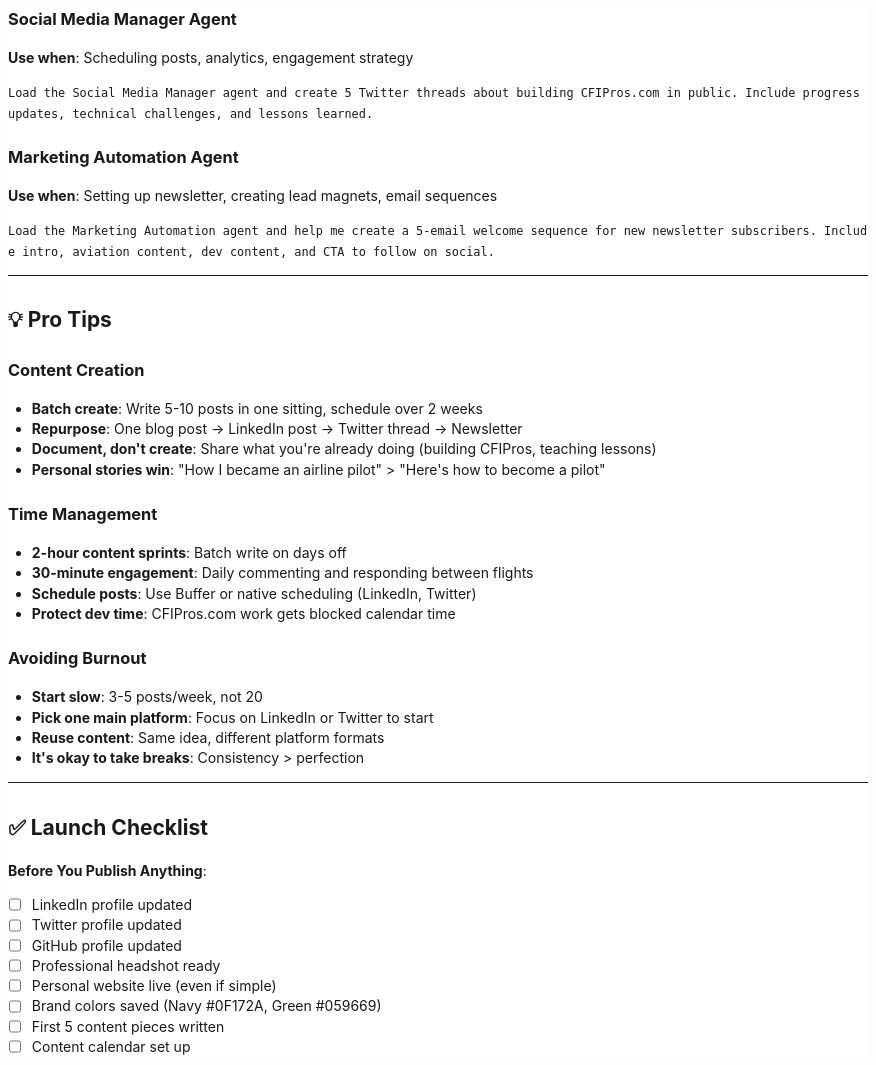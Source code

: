 ### Social Media Manager Agent
**Use when**: Scheduling posts, analytics, engagement strategy
```
Load the Social Media Manager agent and create 5 Twitter threads about building CFIPros.com in public. Include progress updates, technical challenges, and lessons learned.
```

### Marketing Automation Agent
**Use when**: Setting up newsletter, creating lead magnets, email sequences
```
Load the Marketing Automation agent and help me create a 5-email welcome sequence for new newsletter subscribers. Include intro, aviation content, dev content, and CTA to follow on social.
```

---

## 💡 Pro Tips

### Content Creation
- **Batch create**: Write 5-10 posts in one sitting, schedule over 2 weeks
- **Repurpose**: One blog post → LinkedIn post → Twitter thread → Newsletter
- **Document, don't create**: Share what you're already doing (building CFIPros, teaching lessons)
- **Personal stories win**: "How I became an airline pilot" > "Here's how to become a pilot"

### Time Management
- **2-hour content sprints**: Batch write on days off
- **30-minute engagement**: Daily commenting and responding between flights
- **Schedule posts**: Use Buffer or native scheduling (LinkedIn, Twitter)
- **Protect dev time**: CFIPros.com work gets blocked calendar time

### Avoiding Burnout
- **Start slow**: 3-5 posts/week, not 20
- **Pick one main platform**: Focus on LinkedIn or Twitter to start
- **Reuse content**: Same idea, different platform formats
- **It's okay to take breaks**: Consistency > perfection

---

## ✅ Launch Checklist

**Before You Publish Anything**:
- [ ] LinkedIn profile updated
- [ ] Twitter profile updated
- [ ] GitHub profile updated
- [ ] Professional headshot ready
- [ ] Personal website live (even if simple)
- [ ] Brand colors saved (Navy #0F172A, Green #059669)
- [ ] First 5 content pieces written
- [ ] Content calendar set up
